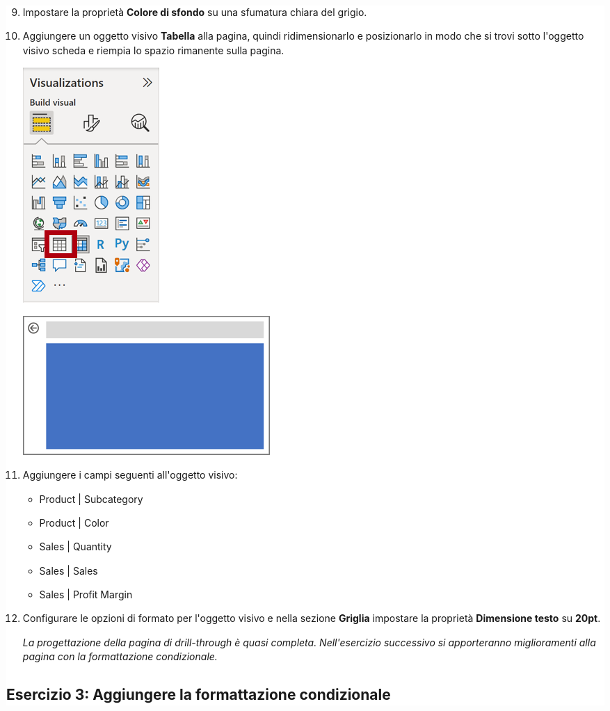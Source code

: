 9. Impostare la proprietà **Colore di sfondo** su una sfumatura chiara del grigio.

10. Aggiungere un oggetto visivo **Tabella** alla pagina, quindi ridimensionarlo e posizionarlo in modo che si trovi sotto l'oggetto visivo scheda e riempia lo spazio rimanente sulla pagina.

    ![Immagine 14](Linked_image_Files/08-design-report-in-power-bi-desktop-enhanced_image26.png)

    ![Immagine 105](Linked_image_Files/08-design-report-in-power-bi-desktop-enhanced_image27.png)

11. Aggiungere i campi seguenti all'oggetto visivo:

    - Product \| Subcategory

    - Product \| Color

    - Sales \| Quantity

    - Sales \| Sales

    - Sales \| Profit Margin

12. Configurare le opzioni di formato per l'oggetto visivo e nella sezione **Griglia** impostare la proprietà **Dimensione testo** su **20pt**.

    *La progettazione della pagina di drill-through è quasi completa. Nell'esercizio successivo si apporteranno miglioramenti alla pagina con la formattazione condizionale.*

## <a name="exercise-3-add-conditional-formatting"></a>**Esercizio 3: Aggiungere la formattazione condizionale**
